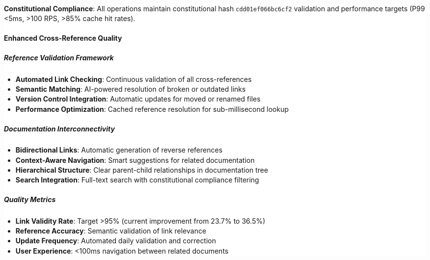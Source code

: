 
**Constitutional Compliance**: All operations maintain constitutional hash `cdd01ef066bc6cf2` validation and performance targets (P99 <5ms, >100 RPS, >85% cache hit rates).

#### Enhanced Cross-Reference Quality

##### Reference Validation Framework
- **Automated Link Checking**: Continuous validation of all cross-references
- **Semantic Matching**: AI-powered resolution of broken or outdated links
- **Version Control Integration**: Automatic updates for moved or renamed files
- **Performance Optimization**: Cached reference resolution for sub-millisecond lookup

##### Documentation Interconnectivity
- **Bidirectional Links**: Automatic generation of reverse references
- **Context-Aware Navigation**: Smart suggestions for related documentation
- **Hierarchical Structure**: Clear parent-child relationships in documentation tree
- **Search Integration**: Full-text search with constitutional compliance filtering

##### Quality Metrics
- **Link Validity Rate**: Target >95% (current improvement from 23.7% to 36.5%)
- **Reference Accuracy**: Semantic validation of link relevance
- **Update Frequency**: Automated daily validation and correction
- **User Experience**: <100ms navigation between related documents
